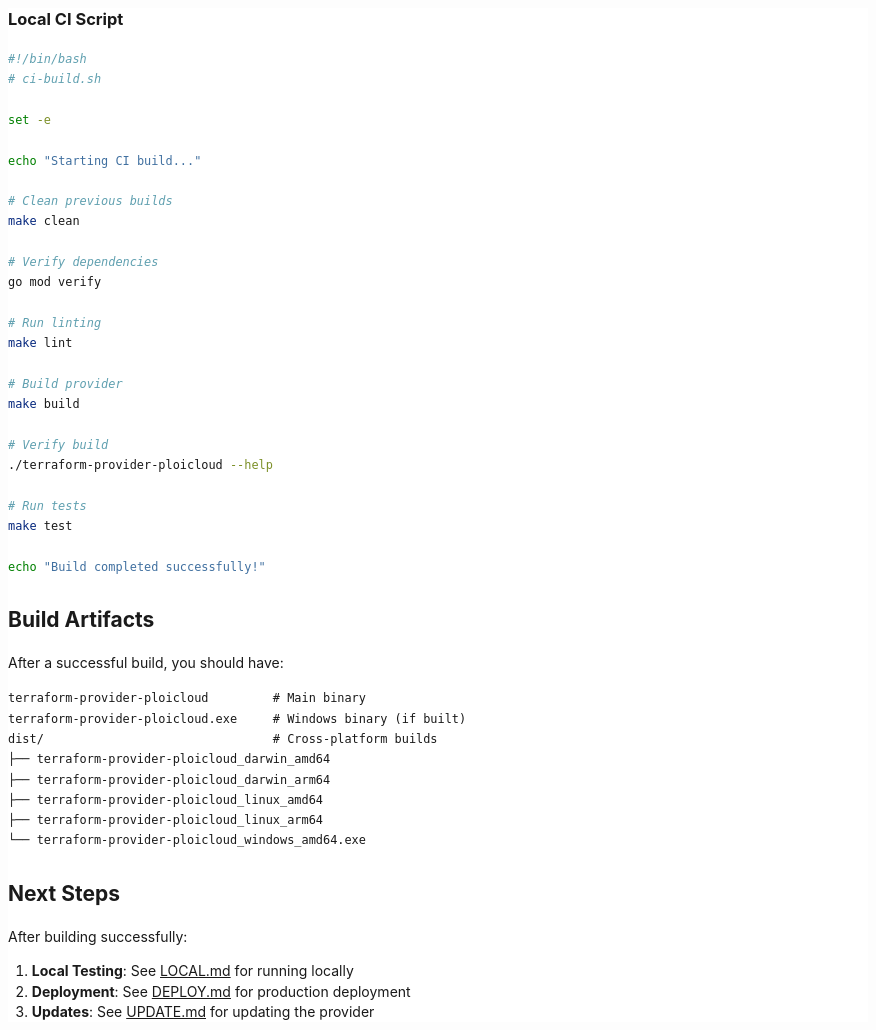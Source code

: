 ### Local CI Script
```bash
#!/bin/bash
# ci-build.sh

set -e

echo "Starting CI build..."

# Clean previous builds
make clean

# Verify dependencies
go mod verify

# Run linting
make lint

# Build provider
make build

# Verify build
./terraform-provider-ploicloud --help

# Run tests
make test

echo "Build completed successfully!"
```

## Build Artifacts

After a successful build, you should have:

```
terraform-provider-ploicloud         # Main binary
terraform-provider-ploicloud.exe     # Windows binary (if built)
dist/                                # Cross-platform builds
├── terraform-provider-ploicloud_darwin_amd64
├── terraform-provider-ploicloud_darwin_arm64
├── terraform-provider-ploicloud_linux_amd64
├── terraform-provider-ploicloud_linux_arm64
└── terraform-provider-ploicloud_windows_amd64.exe
```

## Next Steps

After building successfully:

1. **Local Testing**: See [LOCAL.md](LOCAL.md) for running locally
2. **Deployment**: See [DEPLOY.md](DEPLOY.md) for production deployment
3. **Updates**: See [UPDATE.md](UPDATE.md) for updating the provider
